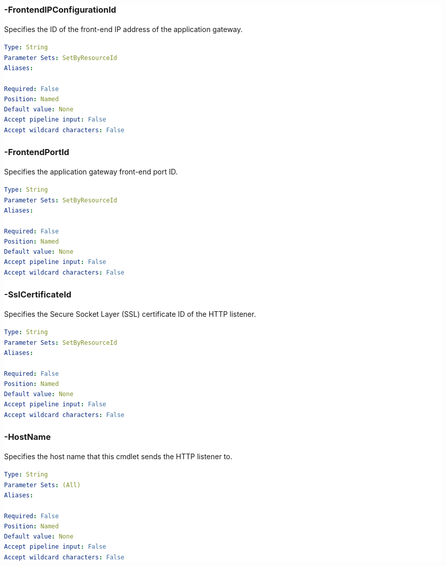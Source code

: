### -FrontendIPConfigurationId
Specifies the ID of the front-end IP address of the application gateway.

```yaml
Type: String
Parameter Sets: SetByResourceId
Aliases: 

Required: False
Position: Named
Default value: None
Accept pipeline input: False
Accept wildcard characters: False
```

### -FrontendPortId
Specifies the application gateway front-end port ID.

```yaml
Type: String
Parameter Sets: SetByResourceId
Aliases: 

Required: False
Position: Named
Default value: None
Accept pipeline input: False
Accept wildcard characters: False
```

### -SslCertificateId
Specifies the Secure Socket Layer (SSL) certificate ID of the HTTP listener.

```yaml
Type: String
Parameter Sets: SetByResourceId
Aliases: 

Required: False
Position: Named
Default value: None
Accept pipeline input: False
Accept wildcard characters: False
```

### -HostName
Specifies the host name that this cmdlet sends the HTTP listener to.

```yaml
Type: String
Parameter Sets: (All)
Aliases: 

Required: False
Position: Named
Default value: None
Accept pipeline input: False
Accept wildcard characters: False
```
